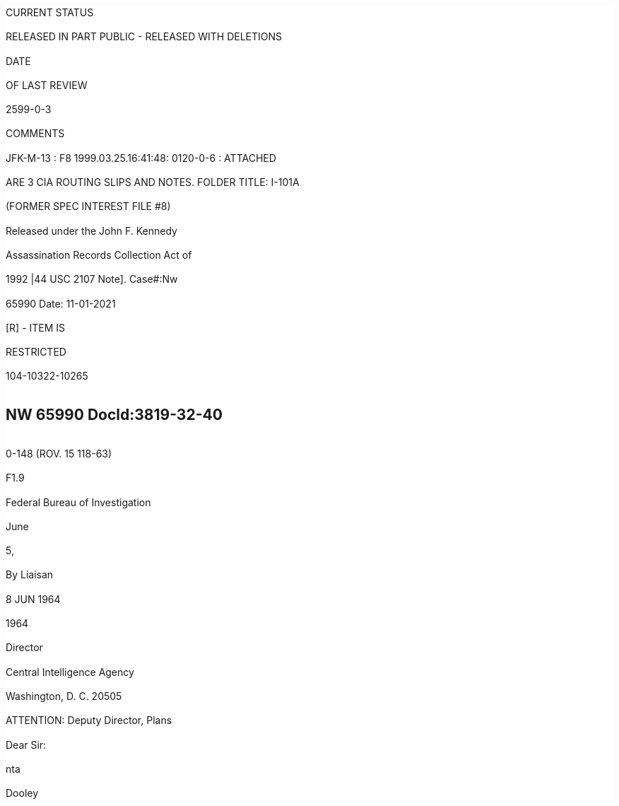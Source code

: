 CURRENT STATUS

RELEASED IN PART PUBLIC - RELEASED WITH DELETIONS

DATE

OF LAST REVIEW

2599-0-3

COMMENTS

JFK-M-13 : F8 1999.03.25.16:41:48: 0120-0-6 : ATTACHED

ARE 3 CIA ROUTING SLIPS AND NOTES. FOLDER TITLE: I-101A

(FORMER SPEC INTEREST FILE #8)

Released under the John F. Kennedy

Assassination Records Collection Act of

1992 |44 USC 2107 Note]. Case#:Nw

65990 Date: 11-01-2021

[R] - ITEM IS

RESTRICTED

104-10322-10265

NW 65990 Docld:3819-32-40
---

##
0-148 (ROV. 15 118-63)

F1.9

Federal Bureau of Investigation

June

5,

By Liaisan

8 JUN 1964

1964

Director

Central Intelligence Agency

Washington, D. C. 20505

ATTENTION: Deputy Director, Plans

Dear Sir:

nta

Dooley
